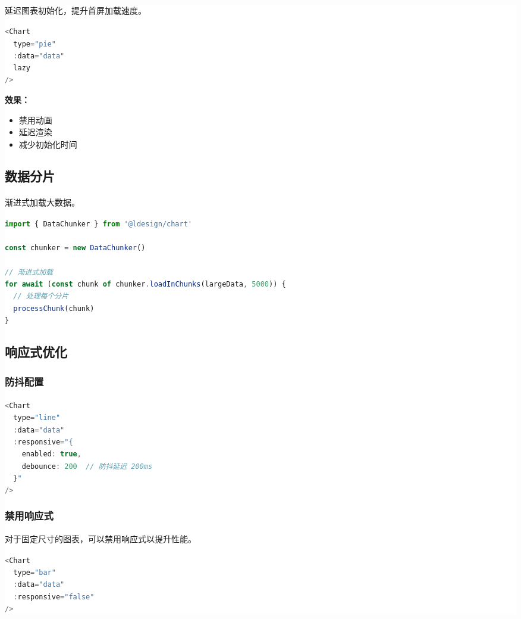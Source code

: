 延迟图表初始化，提升首屏加载速度。

```javascript
<Chart 
  type="pie" 
  :data="data" 
  lazy 
/>
```

**效果：**
- 禁用动画
- 延迟渲染
- 减少初始化时间

## 数据分片

渐进式加载大数据。

```javascript
import { DataChunker } from '@ldesign/chart'

const chunker = new DataChunker()

// 渐进式加载
for await (const chunk of chunker.loadInChunks(largeData, 5000)) {
  // 处理每个分片
  processChunk(chunk)
}
```

## 响应式优化

### 防抖配置

```javascript
<Chart 
  type="line" 
  :data="data" 
  :responsive="{
    enabled: true,
    debounce: 200  // 防抖延迟 200ms
  }"
/>
```

### 禁用响应式

对于固定尺寸的图表，可以禁用响应式以提升性能。

```javascript
<Chart 
  type="bar" 
  :data="data" 
  :responsive="false" 
/>
```
